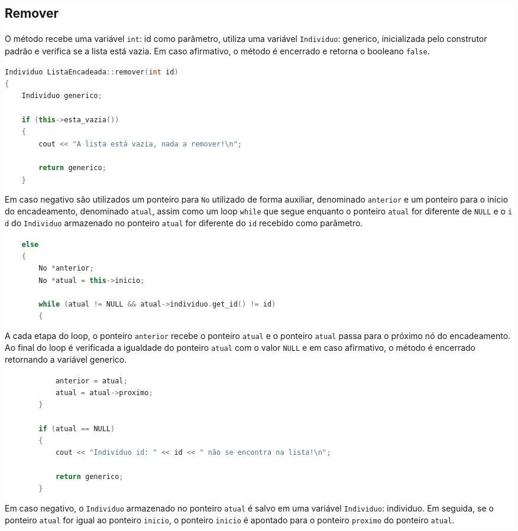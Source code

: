 
## Remover

O método recebe uma variável `int`: id como parâmetro, utiliza uma variável `Individuo`: generico, inicializada pelo construtor padrão e verifica se a lista está vazia. Em caso afirmativo, o método é encerrado e retorna o booleano `false`.

```cpp
Individuo ListaEncadeada::remover(int id)
{
    Individuo generico;

    if (this->esta_vazia())
    {
        cout << "A lista está vazia, nada a remover!\n";

        return generico;
    }
```

Em caso negativo são utilizados um ponteiro para `No` utilizado de forma auxiliar, denominado `anterior` e um ponteiro para o início do encadeamento, denominado `atual`, assim como um loop `while` que segue enquanto o ponteiro `atual` for diferente de `NULL` e o `id` do `Individuo` armazenado no ponteiro `atual` for diferente do `id` recebido como parâmetro.

```cpp
    else
    {
        No *anterior;
        No *atual = this->inicio;

        while (atual != NULL && atual->individuo.get_id() != id)
        {
```

A cada etapa do loop, o ponteiro `anterior` recebe o ponteiro `atual` e o ponteiro `atual` passa para o próximo nó do encadeamento. Ao final do loop é verificada a igualdade do ponteiro `atual` com o valor `NULL` e em caso afirmativo, o método é encerrado retornando a variável generico.

```cpp
            anterior = atual;
            atual = atual->proximo;
        }

        if (atual == NULL)
        {
            cout << "Indivíduo id: " << id << " não se encontra na lista!\n";

            return generico;
        }
```

Em caso negativo, o `Individuo` armazenado no ponteiro `atual` é salvo em uma variável `Individuo`: individuo. Em seguida, se o ponteiro `atual` for igual ao ponteiro `inicio`, o ponteiro `inicio` é apontado para o ponteiro `proximo` do ponteiro `atual`.
